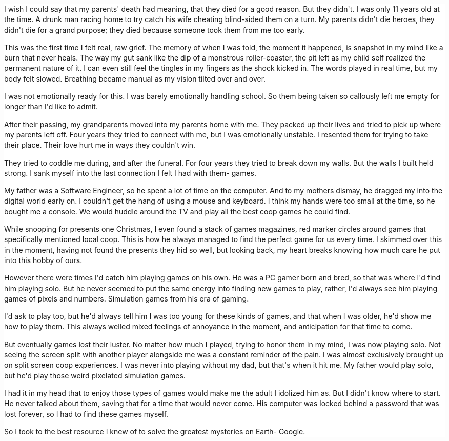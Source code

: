 I wish I could say that my parents' death had meaning, that they died for a good reason. But they didn't. I was only 11 years old at the time. A drunk man racing home to try catch his wife cheating blind-sided them on a turn. My parents didn't die heroes, they didn't die for a grand purpose; they died because someone took them from me too early.

This was the first time I felt real, raw grief. The memory of when I was told, the moment it happened, is snapshot in my mind like a burn that never heals. The way my gut sank like the dip of a monstrous roller-coaster, the pit left as my child self realized the permanent nature of it. I can even still feel the tingles in my fingers as the shock kicked in. The words played in real time, but my body felt slowed. Breathing became manual as my vision tilted over and over.

I was not emotionally ready for this. I was barely emotionally handling school. So them being taken so callously left me empty for longer than I'd like to admit.

After their passing, my grandparents moved into my parents home with me. They packed up their lives and tried to pick up where my parents left off. Four years they tried to connect with me, but I was emotionally unstable. I resented them for trying to take their place. Their love hurt me in ways they couldn't win.

They tried to coddle me during, and after the funeral. For four years they tried to break down my walls. But the walls I built held strong. I sank myself into the last connection I felt I had with them- games.

My father was a Software Engineer, so he spent a lot of time on the computer. And to my mothers dismay, he dragged my into the digital world early on. I couldn't get the hang of using a mouse and keyboard. I think my hands were too small at the time, so he bought me a console. We would huddle around the TV and play all the best coop games he could find.

While snooping for presents one Christmas, I even found a stack of games magazines, red marker circles around games that specifically mentioned local coop. This is how he always managed to find the perfect game for us every time. I skimmed over this in the moment, having not found the presents they hid so well, but looking back, my heart breaks knowing how much care he put into this hobby of ours.

However there were times I'd catch him playing games on his own. He was a PC gamer born and bred, so that was where I'd find him playing solo. But he never seemed to put the same energy into finding new games to play, rather, I'd always see him playing games of pixels and numbers. Simulation games from his era of gaming.

I'd ask to play too, but he'd always tell him I was too young for these kinds of games, and that when I was older, he'd show me how to play them. This always welled mixed feelings of annoyance in the moment, and anticipation for that time to come.

But eventually games lost their luster. No matter how much I played, trying to honor them in my mind, I was now playing solo. Not seeing the screen split with another player alongside me was a constant reminder of the pain. I was almost exclusively brought up on split screen coop experiences. I was never into playing without my dad, but that's when it hit me. My father would play solo, but he'd play those weird pixelated simulation games.

I had it in my head that to enjoy those types of games would make me the adult I idolized him as. But I didn't know where to start. He never talked about them, saving that for a time that would never come. His computer was locked behind a password that was lost forever, so I had to find these games myself.

So I took to the best resource I knew of to solve the greatest mysteries on Earth- Google.
